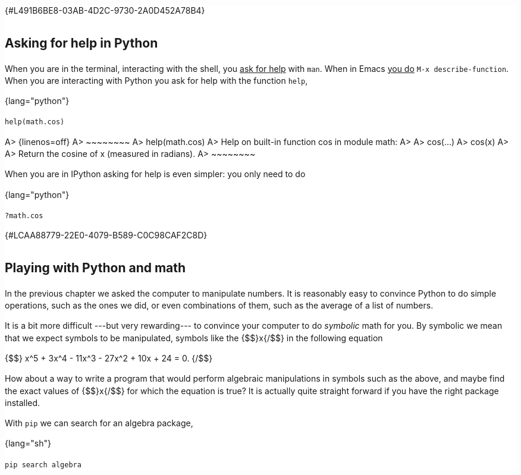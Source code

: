 {#L491B6BE8-03AB-4D2C-9730-2A0D452A78B4}
## Asking for help in Python


When you are in the terminal, interacting with the shell, you [ask for help](#LA6586ED3-AC24-4480-8B15-DAB7FD956ADF) with `man`.   When in Emacs [you do](#L1FBA41B9-A257-455C-9311-DCF46565AE90) `M-x describe-function`.  When you are interacting with Python you ask for help with the function `help`,

{lang="python"}
~~~~~~~~
help(math.cos)
~~~~~~~~

A> {linenos=off}
A> ~~~~~~~~
A> help(math.cos)
A> Help on built-in function cos in module math:
A> 
A> cos(...)
A>     cos(x)
A> 
A>     Return the cosine of x (measured in radians).
A> ~~~~~~~~

When you are in IPython asking for help is even simpler: you only need to do

{lang="python"}
~~~~~~~~
?math.cos
~~~~~~~~

{#LCAA88779-22E0-4079-B589-C0C98CAF2C8D}
## Playing with Python and math


In the previous chapter we asked the computer to manipulate numbers.  It is reasonably easy to convince Python to do simple operations, such as the ones we did, or even combinations of them, such as the average of a list of numbers.

It is a bit more difficult ---but very rewarding--- to convince your computer to do *symbolic* math for you.  By symbolic we mean that we expect symbols to be manipulated, symbols like the {$$}x{/$$} in the following equation

{$$}
  x^5 + 3x^4 - 11x^3 - 27x^2 + 10x + 24 = 0.
{/$$}

How about a way to write a program that would perform algebraic manipulations in symbols such as the above, and maybe find the exact values of {$$}x{/$$} for which the equation is true?  It is actually quite straight forward if you have the right package installed.

With `pip` we can search for an algebra package,

{lang="sh"}
~~~~~~~~
pip search algebra
~~~~~~~~
